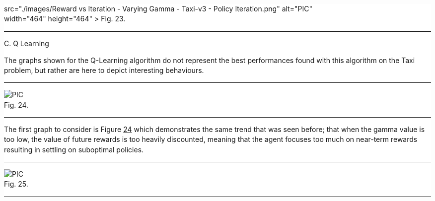 src="./images/Reward vs Iteration - Varying Gamma - Taxi-v3 - Policy Iteration.png" alt="PIC"  
width="464" height="464" >                                                </div>
<a 
 id="x1-55r23"></a>
                                              <span 
class="ptmr7t-x-x-80">Fig.</span><span 
class="ptmr7t-x-x-80">&#x00A0;23.</span><span 
class="ptmr7t-x-x-80">&#x00A0;</span><span 
class="ptmr7t-x-x-80">&#x00A0;</span>
                                                                                                  
                                                                                                  
<p class="indent" >  </div><hr class="endfigure">
<a 
 id="x1-56r3"></a>
<p class="noindent" ><span 
class="ptmri7t-">C.  Q Learning</span>
<a 
 id="Q1-1-23"></a>
<p class="indent" >  The graphs shown for the Q-Learning algorithm do not represent the best performances found with this algorithm on the Taxi
problem, but rather are here to depict interesting behaviours.
<p class="indent" >  <hr class="figure"><div class="figure" 
>
                                                                                                  
                                                                                                  
                                                                                                  
                                                                                                  
<div  
class="centerline">                                                <img 
src="./images/Reward vs Iteration - Varying Gamma - Taxi-v3 - Q Learning - epsilon = 0.95.png" alt="PIC"  
width="464" height="464" >                                                </div>
<a 
 id="x1-57r24"></a>
                                              <span 
class="ptmr7t-x-x-80">Fig.</span><span 
class="ptmr7t-x-x-80">&#x00A0;24.</span><span 
class="ptmr7t-x-x-80">&#x00A0;</span><span 
class="ptmr7t-x-x-80">&#x00A0;</span>
                                                                                                  
                                                                                                  
<p class="indent" >  </div><hr class="endfigure">
<p class="indent" >  The first graph to consider is Figure <a 
href="#x1-57r24">24</a> which demonstrates the same trend that was seen before; that when the gamma value is too
low, the value of future rewards is too heavily discounted, meaning that the agent focuses too much on near-term rewards resulting in
settling on suboptimal policies.
<p class="indent" >  <hr class="figure"><div class="figure" 
>
                                                                                                  
                                                                                                  
                                                                                                  
                                                                                                  
<div  
class="centerline">                                                <img 
src="./images/Reward vs Iteration - Varying Epsilon - Taxi-v3 - Q Learning - gamma = 0.05.png" alt="PIC"  
width="464" height="464" >                                                </div>
<a 
 id="x1-58r25"></a>
                                              <span 
class="ptmr7t-x-x-80">Fig.</span><span 
class="ptmr7t-x-x-80">&#x00A0;25.</span><span 
class="ptmr7t-x-x-80">&#x00A0;</span><span 
class="ptmr7t-x-x-80">&#x00A0;</span>
                                                                                                  
                                                                                                  
<p class="indent" >  </div><hr class="endfigure">